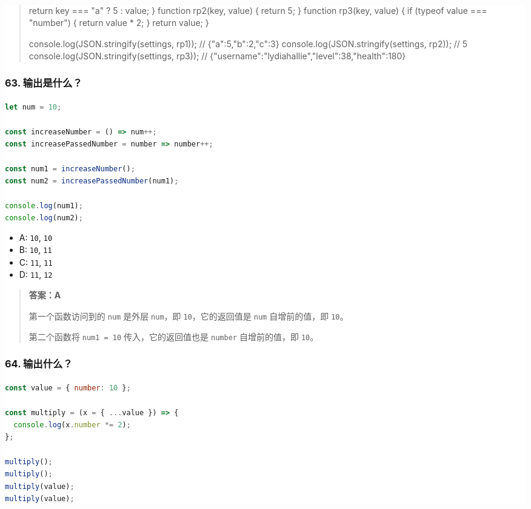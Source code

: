 >   return key === "a" ? 5 : value;
> }
> function rp2(key, value) {
>   return 5;
> }
> function rp3(key, value) {
>   if (typeof value === "number") {
>     return value * 2;
>   }
>   return value;
> }
> 
> console.log(JSON.stringify(settings, rp1)); // {"a":5,"b":2,"c":3}
> console.log(JSON.stringify(settings, rp2)); // 5
> console.log(JSON.stringify(settings, rp3)); // {"username":"lydiahallie","level":38,"health":180}
> ```

### 63. 输出是什么？ <Badge text="自增运算符" vertical="middle"/>

```javascript
let num = 10;

const increaseNumber = () => num++;
const increasePassedNumber = number => number++;

const num1 = increaseNumber();
const num2 = increasePassedNumber(num1);

console.log(num1);
console.log(num2);
```

- A: `10`, `10`
- B: `10`, `11`
- C: `11`, `11`
- D: `11`, `12`

> **答案：A**
>
> 第一个函数访问到的 `num` 是外层 `num`，即 `10`，它的返回值是 `num` 自增前的值，即 `10`。
>
> 第二个函数将 `num1 = 10` 传入，它的返回值也是 `number` 自增前的值，即 `10`。

### 64. 输出什么？ <Badge text="默认参数" vertical="middle"/><Badge text="扩展运算符" vertical="middle"/>

```javascript
const value = { number: 10 };

const multiply = (x = { ...value }) => {
  console.log(x.number *= 2);
};

multiply();
multiply();
multiply(value);
multiply(value);
```

